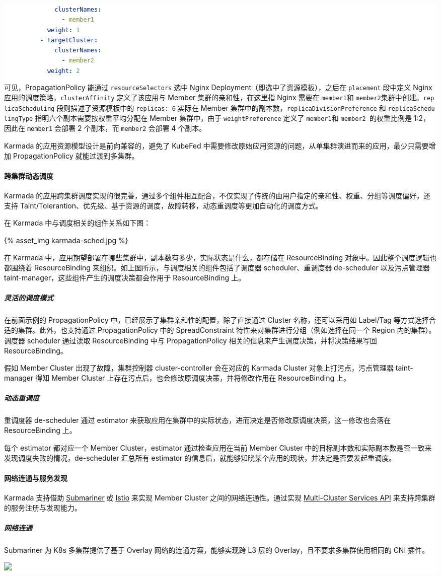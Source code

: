 ```yaml
              clusterNames:
                - member1
            weight: 1
          - targetCluster:
              clusterNames:
                - member2
            weight: 2
```

可见，PropagationPolicy 能通过 `resourceSelectors` 选中 Nginx Deployment（即选中了资源模板），之后在 `placement` 段中定义 Nginx 应用的调度策略，`clusterAffinity` 定义了该应用与 Member 集群的亲和性，在这里指 Nginx 需要在 `member1`和 `member2`集群中创建。`replicaScheduling` 段则描述了资源模板中的 `replicas: 6` 实际在 Member 集群中的副本数，`replicaDivisionPreference` 和 `replicaSchedulingType` 指明六个副本需要按权重平均分配在 Member 集群中，由于 `weightPreference`  定义了 `member1`和 `member2 `的权重比例是 1:2，因此在  `member1` 会部署 2 个副本，而 `member2` 会部署 4 个副本。

Karmada 的应用资源模型设计是前向兼容的，避免了 KubeFed 中需要修改原始应用资源的问题，从单集群演进而来的应用，最少只需要增加 PropagationPolicy 就能过渡到多集群。

#### 跨集群动态调度

Karmada 的应用跨集群调度实现的很完善，通过多个组件相互配合，不仅实现了传统的由用户指定的亲和性、权重、分组等调度偏好，还支持 Taint/Tolerantion、优先级、基于资源的调度，故障转移，动态重调度等更加自动化的调度方式。

在 Karmada 中与调度相关的组件关系如下图：

{% asset_img karmada-sched.jpg %}

在 Karmada 中，应用期望部署在哪些集群中，副本数有多少，实际状态是什么，都存储在 ResourceBinding 对象中。因此整个调度逻辑也都围绕着 ResourceBinding 来组织。如上图所示，与调度相关的组件包括了调度器 scheduler、重调度器 de-scheduler 以及污点管理器 taint-manager，这些组件产生的调度决策都会作用于 ResourceBinding 上。

##### 灵活的调度模式

在前面示例的 PropagationPolicy 中，已经展示了集群亲和性的配置，除了直接通过 Cluster 名称，还可以采用如 Label/Tag 等方式选择合适的集群。此外，也支持通过 PropagationPolicy 中的 SpreadConstraint 特性来对集群进行分组（例如选择在同一个 Region 内的集群）。调度器 scheduler 通过读取 ResourceBinding 中与 PropagationPolicy 相关的信息来产生调度决策，并将决策结果写回 ResourceBinding。

假如 Member Cluster 出现了故障，集群控制器 cluster-controller 会在对应的 Karmada Cluster 对象上打污点，污点管理器 taint-manager 得知 Member Cluster 上存在污点后，也会修改原调度决策，并将修改作用在 ResourceBinding 上。

##### 动态重调度

重调度器 de-scheduler 通过 estimator 来获取应用在集群中的实际状态，进而决定是否修改原调度决策，这一修改也会落在 ResourceBinding 上。

每个 estimator 都对应一个 Member Cluster，estimator 通过检查应用在当前 Member Cluster 中的目标副本数和实际副本数是否一致来发现调度失败的情况，de-scheduler 汇总所有 estimator 的信息后，就能够知晓某个应用的现状，并决定是否要发起重调度。

#### 网络连通与服务发现

Karmada 支持借助 [Submariner](https://submariner.io/) 或 [Istio](https://istio.io/) 来实现 Member Cluster 之间的网络连通性。通过实现 [Multi-Cluster Services API](https://github.com/kubernetes/enhancements/blob/master/keps/sig-multicluster/1645-multi-cluster-services-api/README.md) 来支持跨集群的服务注册与发现能力。

##### 网络连通

Submariner 为 K8s 多集群提供了基于 Overlay 网络的连通方案，能够实现跨 L3 层的 Overlay，且不要求多集群使用相同的 CNI 插件。

![](https://submariner.io/images/submariner/architecture.jpg)
